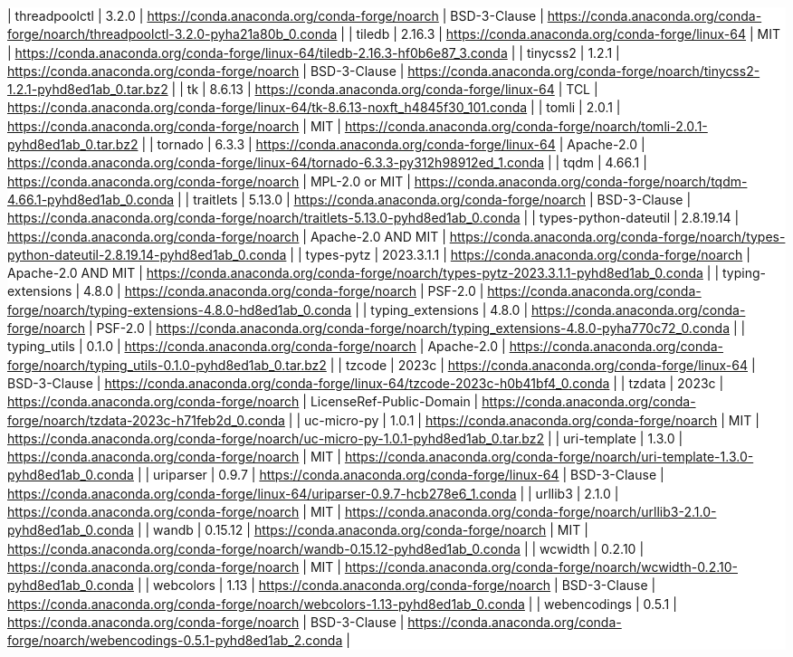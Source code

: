 | threadpoolctl                 | 3.2.0        | https://conda.anaconda.org/conda-forge/noarch   | BSD-3-Clause                                    | https://conda.anaconda.org/conda-forge/noarch/threadpoolctl-3.2.0-pyha21a80b_0.conda                  |
| tiledb                        | 2.16.3       | https://conda.anaconda.org/conda-forge/linux-64 | MIT                                             | https://conda.anaconda.org/conda-forge/linux-64/tiledb-2.16.3-hf0b6e87_3.conda                        |
| tinycss2                      | 1.2.1        | https://conda.anaconda.org/conda-forge/noarch   | BSD-3-Clause                                    | https://conda.anaconda.org/conda-forge/noarch/tinycss2-1.2.1-pyhd8ed1ab_0.tar.bz2                     |
| tk                            | 8.6.13       | https://conda.anaconda.org/conda-forge/linux-64 | TCL                                             | https://conda.anaconda.org/conda-forge/linux-64/tk-8.6.13-noxft_h4845f30_101.conda                    |
| tomli                         | 2.0.1        | https://conda.anaconda.org/conda-forge/noarch   | MIT                                             | https://conda.anaconda.org/conda-forge/noarch/tomli-2.0.1-pyhd8ed1ab_0.tar.bz2                        |
| tornado                       | 6.3.3        | https://conda.anaconda.org/conda-forge/linux-64 | Apache-2.0                                      | https://conda.anaconda.org/conda-forge/linux-64/tornado-6.3.3-py312h98912ed_1.conda                   |
| tqdm                          | 4.66.1       | https://conda.anaconda.org/conda-forge/noarch   | MPL-2.0 or MIT                                  | https://conda.anaconda.org/conda-forge/noarch/tqdm-4.66.1-pyhd8ed1ab_0.conda                          |
| traitlets                     | 5.13.0       | https://conda.anaconda.org/conda-forge/noarch   | BSD-3-Clause                                    | https://conda.anaconda.org/conda-forge/noarch/traitlets-5.13.0-pyhd8ed1ab_0.conda                     |
| types-python-dateutil         | 2.8.19.14    | https://conda.anaconda.org/conda-forge/noarch   | Apache-2.0 AND MIT                              | https://conda.anaconda.org/conda-forge/noarch/types-python-dateutil-2.8.19.14-pyhd8ed1ab_0.conda      |
| types-pytz                    | 2023.3.1.1   | https://conda.anaconda.org/conda-forge/noarch   | Apache-2.0 AND MIT                              | https://conda.anaconda.org/conda-forge/noarch/types-pytz-2023.3.1.1-pyhd8ed1ab_0.conda                |
| typing-extensions             | 4.8.0        | https://conda.anaconda.org/conda-forge/noarch   | PSF-2.0                                         | https://conda.anaconda.org/conda-forge/noarch/typing-extensions-4.8.0-hd8ed1ab_0.conda                |
| typing_extensions             | 4.8.0        | https://conda.anaconda.org/conda-forge/noarch   | PSF-2.0                                         | https://conda.anaconda.org/conda-forge/noarch/typing_extensions-4.8.0-pyha770c72_0.conda              |
| typing_utils                  | 0.1.0        | https://conda.anaconda.org/conda-forge/noarch   | Apache-2.0                                      | https://conda.anaconda.org/conda-forge/noarch/typing_utils-0.1.0-pyhd8ed1ab_0.tar.bz2                 |
| tzcode                        | 2023c        | https://conda.anaconda.org/conda-forge/linux-64 | BSD-3-Clause                                    | https://conda.anaconda.org/conda-forge/linux-64/tzcode-2023c-h0b41bf4_0.conda                         |
| tzdata                        | 2023c        | https://conda.anaconda.org/conda-forge/noarch   | LicenseRef-Public-Domain                        | https://conda.anaconda.org/conda-forge/noarch/tzdata-2023c-h71feb2d_0.conda                           |
| uc-micro-py                   | 1.0.1        | https://conda.anaconda.org/conda-forge/noarch   | MIT                                             | https://conda.anaconda.org/conda-forge/noarch/uc-micro-py-1.0.1-pyhd8ed1ab_0.tar.bz2                  |
| uri-template                  | 1.3.0        | https://conda.anaconda.org/conda-forge/noarch   | MIT                                             | https://conda.anaconda.org/conda-forge/noarch/uri-template-1.3.0-pyhd8ed1ab_0.conda                   |
| uriparser                     | 0.9.7        | https://conda.anaconda.org/conda-forge/linux-64 | BSD-3-Clause                                    | https://conda.anaconda.org/conda-forge/linux-64/uriparser-0.9.7-hcb278e6_1.conda                      |
| urllib3                       | 2.1.0        | https://conda.anaconda.org/conda-forge/noarch   | MIT                                             | https://conda.anaconda.org/conda-forge/noarch/urllib3-2.1.0-pyhd8ed1ab_0.conda                        |
| wandb                         | 0.15.12      | https://conda.anaconda.org/conda-forge/noarch   | MIT                                             | https://conda.anaconda.org/conda-forge/noarch/wandb-0.15.12-pyhd8ed1ab_0.conda                        |
| wcwidth                       | 0.2.10       | https://conda.anaconda.org/conda-forge/noarch   | MIT                                             | https://conda.anaconda.org/conda-forge/noarch/wcwidth-0.2.10-pyhd8ed1ab_0.conda                       |
| webcolors                     | 1.13         | https://conda.anaconda.org/conda-forge/noarch   | BSD-3-Clause                                    | https://conda.anaconda.org/conda-forge/noarch/webcolors-1.13-pyhd8ed1ab_0.conda                       |
| webencodings                  | 0.5.1        | https://conda.anaconda.org/conda-forge/noarch   | BSD-3-Clause                                    | https://conda.anaconda.org/conda-forge/noarch/webencodings-0.5.1-pyhd8ed1ab_2.conda                   |